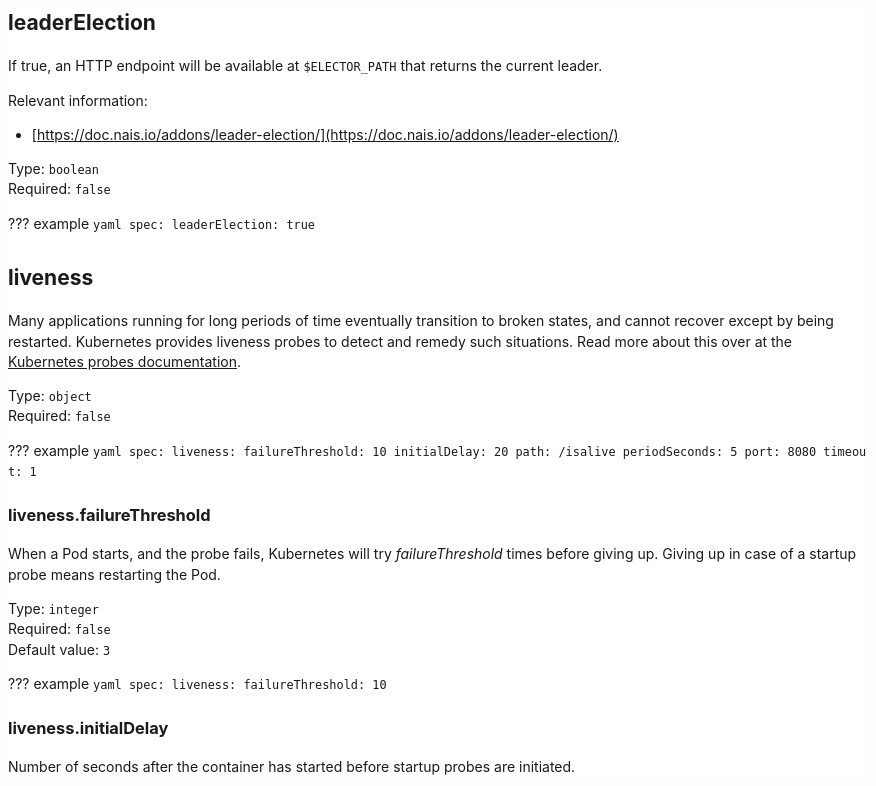 ## leaderElection
If true, an HTTP endpoint will be available at `$ELECTOR_PATH` that returns the current leader.

Relevant information:

* [https://doc.nais.io/addons/leader-election/](https://doc.nais.io/addons/leader-election/)

Type: `boolean`<br />
Required: `false`<br />

??? example
    ``` yaml
    spec:
      leaderElection: true
    ```

## liveness
Many applications running for long periods of time eventually transition to broken states, and cannot recover except by being restarted. Kubernetes provides liveness probes to detect and remedy such situations. Read more about this over at the [Kubernetes probes documentation](https://kubernetes.io/docs/tasks/configure-pod-container/configure-liveness-readiness-startup-probes/).

Type: `object`<br />
Required: `false`<br />

??? example
    ``` yaml
    spec:
      liveness:
        failureThreshold: 10
        initialDelay: 20
        path: /isalive
        periodSeconds: 5
        port: 8080
        timeout: 1
    ```

### liveness.failureThreshold
When a Pod starts, and the probe fails, Kubernetes will try _failureThreshold_ times before giving up. Giving up in case of a startup probe means restarting the Pod.

Type: `integer`<br />
Required: `false`<br />
Default value: `3`<br />

??? example
    ``` yaml
    spec:
      liveness:
        failureThreshold: 10
    ```

### liveness.initialDelay
Number of seconds after the container has started before startup probes are initiated.
